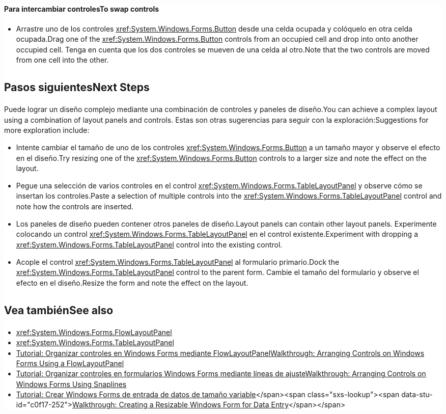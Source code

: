 #### <a name="to-swap-controls"></a><span data-ttu-id="c0f17-237">Para intercambiar controles</span><span class="sxs-lookup"><span data-stu-id="c0f17-237">To swap controls</span></span>

- <span data-ttu-id="c0f17-238">Arrastre uno de los controles <xref:System.Windows.Forms.Button> desde una celda ocupada y colóquelo en otra celda ocupada.</span><span class="sxs-lookup"><span data-stu-id="c0f17-238">Drag one of the <xref:System.Windows.Forms.Button> controls from an occupied cell and drop into onto another occupied cell.</span></span> <span data-ttu-id="c0f17-239">Tenga en cuenta que los dos controles se mueven de una celda al otro.</span><span class="sxs-lookup"><span data-stu-id="c0f17-239">Note that the two controls are moved from one cell into the other.</span></span>

## <a name="next-steps"></a><span data-ttu-id="c0f17-240">Pasos siguientes</span><span class="sxs-lookup"><span data-stu-id="c0f17-240">Next Steps</span></span>

<span data-ttu-id="c0f17-241">Puede lograr un diseño complejo mediante una combinación de controles y paneles de diseño.</span><span class="sxs-lookup"><span data-stu-id="c0f17-241">You can achieve a complex layout using a combination of layout panels and controls.</span></span> <span data-ttu-id="c0f17-242">Estas son otras sugerencias para seguir con la exploración:</span><span class="sxs-lookup"><span data-stu-id="c0f17-242">Suggestions for more exploration include:</span></span>

- <span data-ttu-id="c0f17-243">Intente cambiar el tamaño de uno de los controles <xref:System.Windows.Forms.Button> a un tamaño mayor y observe el efecto en el diseño.</span><span class="sxs-lookup"><span data-stu-id="c0f17-243">Try resizing one of the <xref:System.Windows.Forms.Button> controls to a larger size and note the effect on the layout.</span></span>

- <span data-ttu-id="c0f17-244">Pegue una selección de varios controles en el control <xref:System.Windows.Forms.TableLayoutPanel> y observe cómo se insertan los controles.</span><span class="sxs-lookup"><span data-stu-id="c0f17-244">Paste a selection of multiple controls into the <xref:System.Windows.Forms.TableLayoutPanel> control and note how the controls are inserted.</span></span>

- <span data-ttu-id="c0f17-245">Los paneles de diseño pueden contener otros paneles de diseño.</span><span class="sxs-lookup"><span data-stu-id="c0f17-245">Layout panels can contain other layout panels.</span></span> <span data-ttu-id="c0f17-246">Experimente colocando un control <xref:System.Windows.Forms.TableLayoutPanel> en el control existente.</span><span class="sxs-lookup"><span data-stu-id="c0f17-246">Experiment with dropping a <xref:System.Windows.Forms.TableLayoutPanel> control into the existing control.</span></span>

- <span data-ttu-id="c0f17-247">Acople el control <xref:System.Windows.Forms.TableLayoutPanel> al formulario primario.</span><span class="sxs-lookup"><span data-stu-id="c0f17-247">Dock the <xref:System.Windows.Forms.TableLayoutPanel> control to the parent form.</span></span> <span data-ttu-id="c0f17-248">Cambie el tamaño del formulario y observe el efecto en el diseño.</span><span class="sxs-lookup"><span data-stu-id="c0f17-248">Resize the form and note the effect on the layout.</span></span>

## <a name="see-also"></a><span data-ttu-id="c0f17-249">Vea también</span><span class="sxs-lookup"><span data-stu-id="c0f17-249">See also</span></span>

- <xref:System.Windows.Forms.FlowLayoutPanel>
- <xref:System.Windows.Forms.TableLayoutPanel>
- [<span data-ttu-id="c0f17-250">Tutorial: Organizar controles en Windows Forms mediante FlowLayoutPanel</span><span class="sxs-lookup"><span data-stu-id="c0f17-250">Walkthrough: Arranging Controls on Windows Forms Using a FlowLayoutPanel</span></span>](walkthrough-arranging-controls-on-windows-forms-using-a-flowlayoutpanel.md)
- [<span data-ttu-id="c0f17-251">Tutorial: Organizar controles en formularios Windows Forms mediante líneas de ajuste</span><span class="sxs-lookup"><span data-stu-id="c0f17-251">Walkthrough: Arranging Controls on Windows Forms Using Snaplines</span></span>](walkthrough-arranging-controls-on-windows-forms-using-snaplines.md)
- <span data-ttu-id="c0f17-252">[Tutorial: Crear Windows Forms de entrada de datos de tamaño variable](https://docs.microsoft.com/previous-versions/visualstudio/visual-studio-2010/991eahec(v=vs.100))</span><span class="sxs-lookup"><span data-stu-id="c0f17-252">[Walkthrough: Creating a Resizable Windows Form for Data Entry](https://docs.microsoft.com/previous-versions/visualstudio/visual-studio-2010/991eahec(v=vs.100))</span></span>